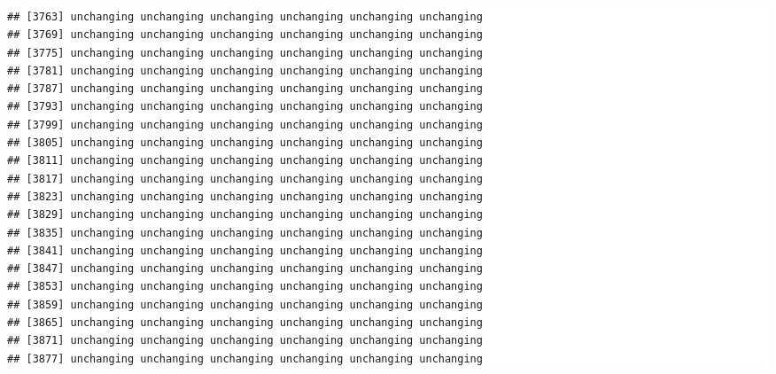    ## [3763] unchanging unchanging unchanging unchanging unchanging unchanging
    ## [3769] unchanging unchanging unchanging unchanging unchanging unchanging
    ## [3775] unchanging unchanging unchanging unchanging unchanging unchanging
    ## [3781] unchanging unchanging unchanging unchanging unchanging unchanging
    ## [3787] unchanging unchanging unchanging unchanging unchanging unchanging
    ## [3793] unchanging unchanging unchanging unchanging unchanging unchanging
    ## [3799] unchanging unchanging unchanging unchanging unchanging unchanging
    ## [3805] unchanging unchanging unchanging unchanging unchanging unchanging
    ## [3811] unchanging unchanging unchanging unchanging unchanging unchanging
    ## [3817] unchanging unchanging unchanging unchanging unchanging unchanging
    ## [3823] unchanging unchanging unchanging unchanging unchanging unchanging
    ## [3829] unchanging unchanging unchanging unchanging unchanging unchanging
    ## [3835] unchanging unchanging unchanging unchanging unchanging unchanging
    ## [3841] unchanging unchanging unchanging unchanging unchanging unchanging
    ## [3847] unchanging unchanging unchanging unchanging unchanging unchanging
    ## [3853] unchanging unchanging unchanging unchanging unchanging unchanging
    ## [3859] unchanging unchanging unchanging unchanging unchanging unchanging
    ## [3865] unchanging unchanging unchanging unchanging unchanging unchanging
    ## [3871] unchanging unchanging unchanging unchanging unchanging unchanging
    ## [3877] unchanging unchanging unchanging unchanging unchanging unchanging
